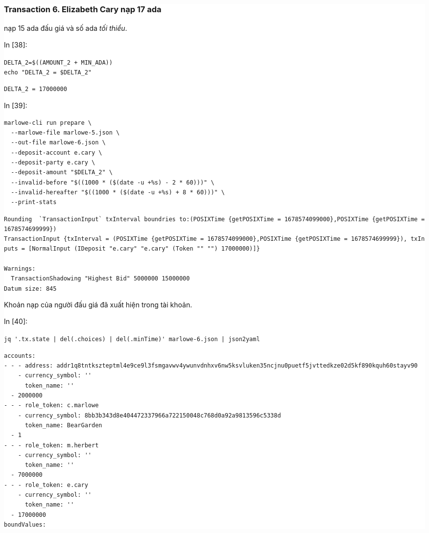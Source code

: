 ### Transaction 6. Elizabeth Cary nạp 17 ada <a href="#transaction-6.-elizabeth-cary-deposits-17-ada" id="transaction-6.-elizabeth-cary-deposits-17-ada"></a>

nạp 15 ada đấu giá và số ada _tối thiểu_.

In \[38]:

```
DELTA_2=$((AMOUNT_2 + MIN_ADA))
echo "DELTA_2 = $DELTA_2"
```

```
DELTA_2 = 17000000
```

In \[39]:

```
marlowe-cli run prepare \
  --marlowe-file marlowe-5.json \
  --out-file marlowe-6.json \
  --deposit-account e.cary \
  --deposit-party e.cary \
  --deposit-amount "$DELTA_2" \
  --invalid-before "$((1000 * ($(date -u +%s) - 2 * 60)))" \
  --invalid-hereafter "$((1000 * ($(date -u +%s) + 8 * 60)))" \
  --print-stats
```

```
Rounding  `TransactionInput` txInterval boundries to:(POSIXTime {getPOSIXTime = 1678574099000},POSIXTime {getPOSIXTime = 1678574699999})
TransactionInput {txInterval = (POSIXTime {getPOSIXTime = 1678574099000},POSIXTime {getPOSIXTime = 1678574699999}), txInputs = [NormalInput (IDeposit "e.cary" "e.cary" (Token "" "") 17000000)]}

Warnings:
  TransactionShadowing "Highest Bid" 5000000 15000000
Datum size: 845
```

Khoản nạp của người đấu giá đã xuất hiện trong tài khoản.

In \[40]:

```
jq '.tx.state | del(.choices) | del(.minTime)' marlowe-6.json | json2yaml
```

```
accounts:
- - - address: addr1q8tntkszteptml4e9ce9l3fsmgavwv4ywunvdnhxv6nw5ksvluken35ncjnu0puetf5jvttedkze02d5kf890kquh60stayv90
    - currency_symbol: ''
      token_name: ''
  - 2000000
- - - role_token: c.marlowe
    - currency_symbol: 8bb3b343d8e404472337966a722150048c768d0a92a9813596c5338d
      token_name: BearGarden
  - 1
- - - role_token: m.herbert
    - currency_symbol: ''
      token_name: ''
  - 7000000
- - - role_token: e.cary
    - currency_symbol: ''
      token_name: ''
  - 17000000
boundValues:
```